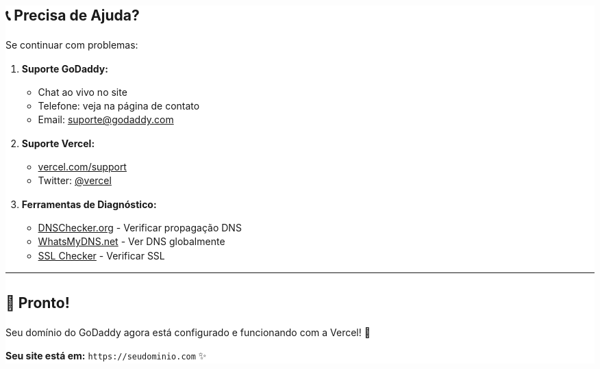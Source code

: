 
## 📞 Precisa de Ajuda?

Se continuar com problemas:

1. **Suporte GoDaddy:**
   - Chat ao vivo no site
   - Telefone: veja na página de contato
   - Email: suporte@godaddy.com

2. **Suporte Vercel:**
   - [vercel.com/support](https://vercel.com/support)
   - Twitter: [@vercel](https://twitter.com/vercel)

3. **Ferramentas de Diagnóstico:**
   - [DNSChecker.org](https://dnschecker.org) - Verificar propagação DNS
   - [WhatsMyDNS.net](https://whatsmydns.net) - Ver DNS globalmente
   - [SSL Checker](https://www.sslshopper.com/ssl-checker.html) - Verificar SSL

---

## 🎉 Pronto!

Seu domínio do GoDaddy agora está configurado e funcionando com a Vercel! 🚀

**Seu site está em:** `https://seudominio.com` ✨
